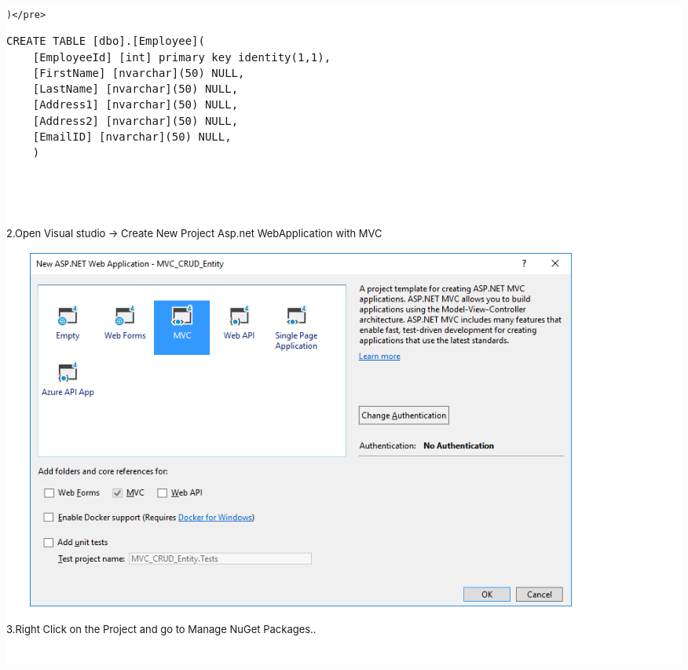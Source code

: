 	)</pre>
<div class="preview">
<pre class="mysql"><span class="sql__keyword">CREATE</span>&nbsp;<span class="sql__keyword">TABLE</span>&nbsp;[<span class="sql__id">dbo</span>].[<span class="sql__id">Employee</span>](&nbsp;
&nbsp;&nbsp;&nbsp;&nbsp;[<span class="sql__id">EmployeeId</span>]&nbsp;[<span class="sql__keyword">int</span>]&nbsp;<span class="sql__keyword">primary</span>&nbsp;<span class="sql__keyword">key</span>&nbsp;<span class="sql__id">identity</span>(<span class="sql__number">1</span>,<span class="sql__number">1</span>),&nbsp;
&nbsp;&nbsp;&nbsp;&nbsp;[<span class="sql__id">FirstName</span>]&nbsp;[<span class="sql__keyword">nvarchar</span>](<span class="sql__number">50</span>)&nbsp;<span class="sql__value">NULL</span>,&nbsp;
&nbsp;&nbsp;&nbsp;&nbsp;[<span class="sql__id">LastName</span>]&nbsp;[<span class="sql__keyword">nvarchar</span>](<span class="sql__number">50</span>)&nbsp;<span class="sql__value">NULL</span>,&nbsp;
&nbsp;&nbsp;&nbsp;&nbsp;[<span class="sql__id">Address1</span>]&nbsp;[<span class="sql__keyword">nvarchar</span>](<span class="sql__number">50</span>)&nbsp;<span class="sql__value">NULL</span>,&nbsp;
&nbsp;&nbsp;&nbsp;&nbsp;[<span class="sql__id">Address2</span>]&nbsp;[<span class="sql__keyword">nvarchar</span>](<span class="sql__number">50</span>)&nbsp;<span class="sql__value">NULL</span>,&nbsp;
&nbsp;&nbsp;&nbsp;&nbsp;[<span class="sql__id">EmailID</span>]&nbsp;[<span class="sql__keyword">nvarchar</span>](<span class="sql__number">50</span>)&nbsp;<span class="sql__value">NULL</span>,&nbsp;
&nbsp;&nbsp;&nbsp;&nbsp;)</pre>
</div>
</em></div>
</div>
<div class="endscriptcode"><em>&nbsp;</em></div>
<p>&nbsp;</p>
<p><span style="font-size:small">2.Open Visual studio -&gt; Create New Project Asp.net WebApplication with MVC</span></p>
<p><img id="186790" src="186790-2018-01-23%20(6).png" alt="" width="750" height="450"></p>
<p><span style="font-size:small">3.Right Click on the Project and go to Manage NuGet Packages..</span></p>
<p>&nbsp;</p>